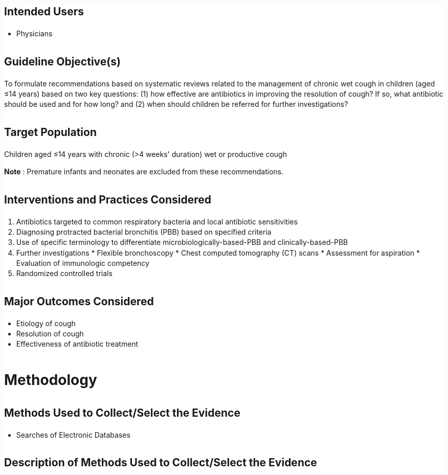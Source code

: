 ## Intended Users

- Physicians

## Guideline Objective(s)



To formulate recommendations based on systematic reviews related to the management of chronic wet cough in children (aged ≤14 years) based on two key questions: (1) how effective are antibiotics in improving the resolution of cough? If so, what antibiotic should be used and for how long? and (2) when should children be referred for further investigations?

## Target Population



Children aged ≤14 years with chronic (>4 weeks' duration) wet or productive cough

**Note** : Premature infants and neonates are excluded from these recommendations.

## Interventions and Practices Considered



  1. Antibiotics targeted to common respiratory bacteria and local antibiotic sensitivities 
  2. Diagnosing protracted bacterial bronchitis (PBB) based on specified criteria 
  3. Use of specific terminology to differentiate microbiologically-based-PBB and clinically-based-PBB 
  4. Further investigations 
    * Flexible bronchoscopy 
    * Chest computed tomography (CT) scans 
    * Assessment for aspiration 
    * Evaluation of immunologic competency 
  5. Randomized controlled trials 



## Major Outcomes Considered


  * Etiology of cough 
  * Resolution of cough 
  * Effectiveness of antibiotic treatment



# Methodology

## Methods Used to Collect/Select the Evidence

- Searches of Electronic Databases

## Description of Methods Used to Collect/Select the Evidence
